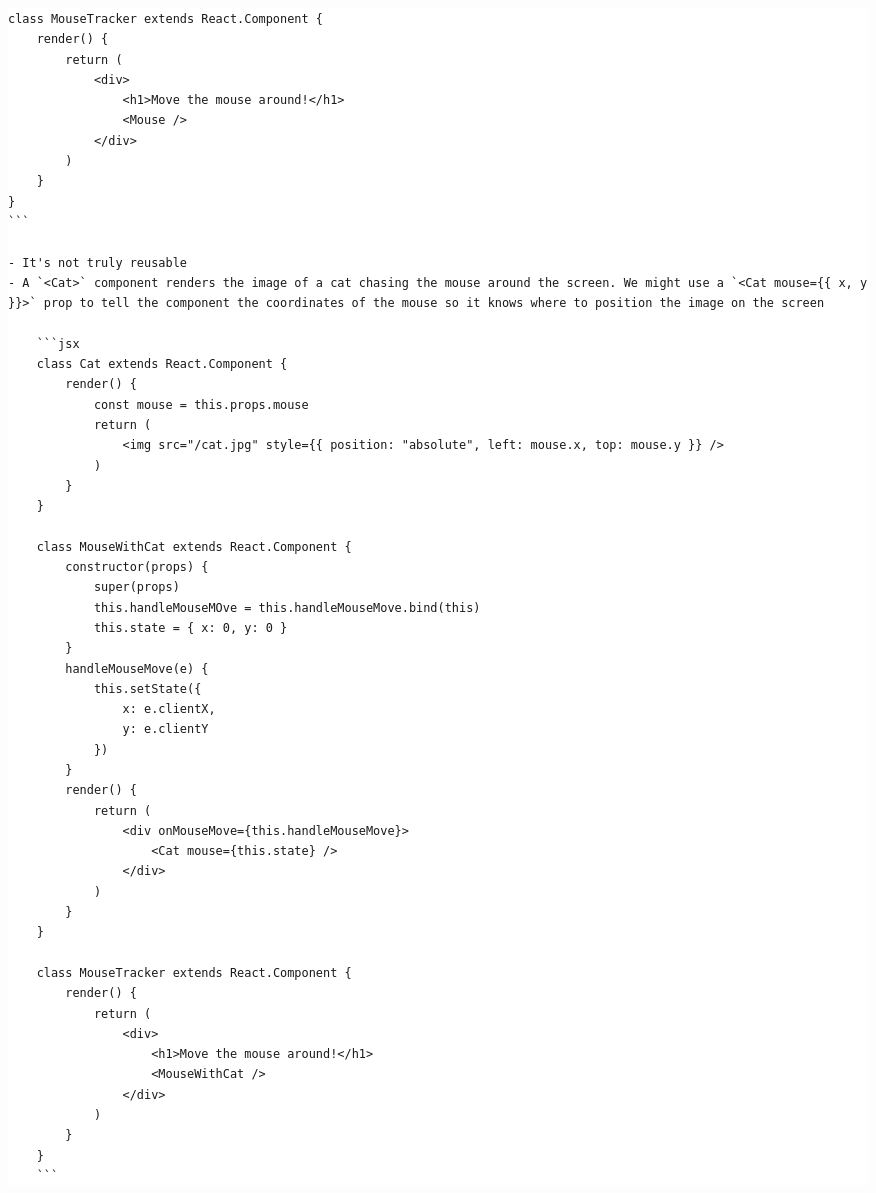     class MouseTracker extends React.Component {
        render() {
            return (
                <div>
                    <h1>Move the mouse around!</h1>
                    <Mouse />
                </div>
            )
        }
    }
    ```

    - It's not truly reusable
    - A `<Cat>` component renders the image of a cat chasing the mouse around the screen. We might use a `<Cat mouse={{ x, y }}>` prop to tell the component the coordinates of the mouse so it knows where to position the image on the screen

        ```jsx
        class Cat extends React.Component {
            render() {
                const mouse = this.props.mouse
                return (
                    <img src="/cat.jpg" style={{ position: "absolute", left: mouse.x, top: mouse.y }} />
                )
            }
        }

        class MouseWithCat extends React.Component {
            constructor(props) {
                super(props)
                this.handleMouseMOve = this.handleMouseMove.bind(this)
                this.state = { x: 0, y: 0 }
            }
            handleMouseMove(e) {
                this.setState({
                    x: e.clientX,
                    y: e.clientY
                })
            }
            render() {
                return (
                    <div onMouseMove={this.handleMouseMove}>
                        <Cat mouse={this.state} />
                    </div>
                )
            }
        }

        class MouseTracker extends React.Component {
            render() {
                return (
                    <div>
                        <h1>Move the mouse around!</h1>
                        <MouseWithCat />
                    </div>
                )
            }
        }
        ```
